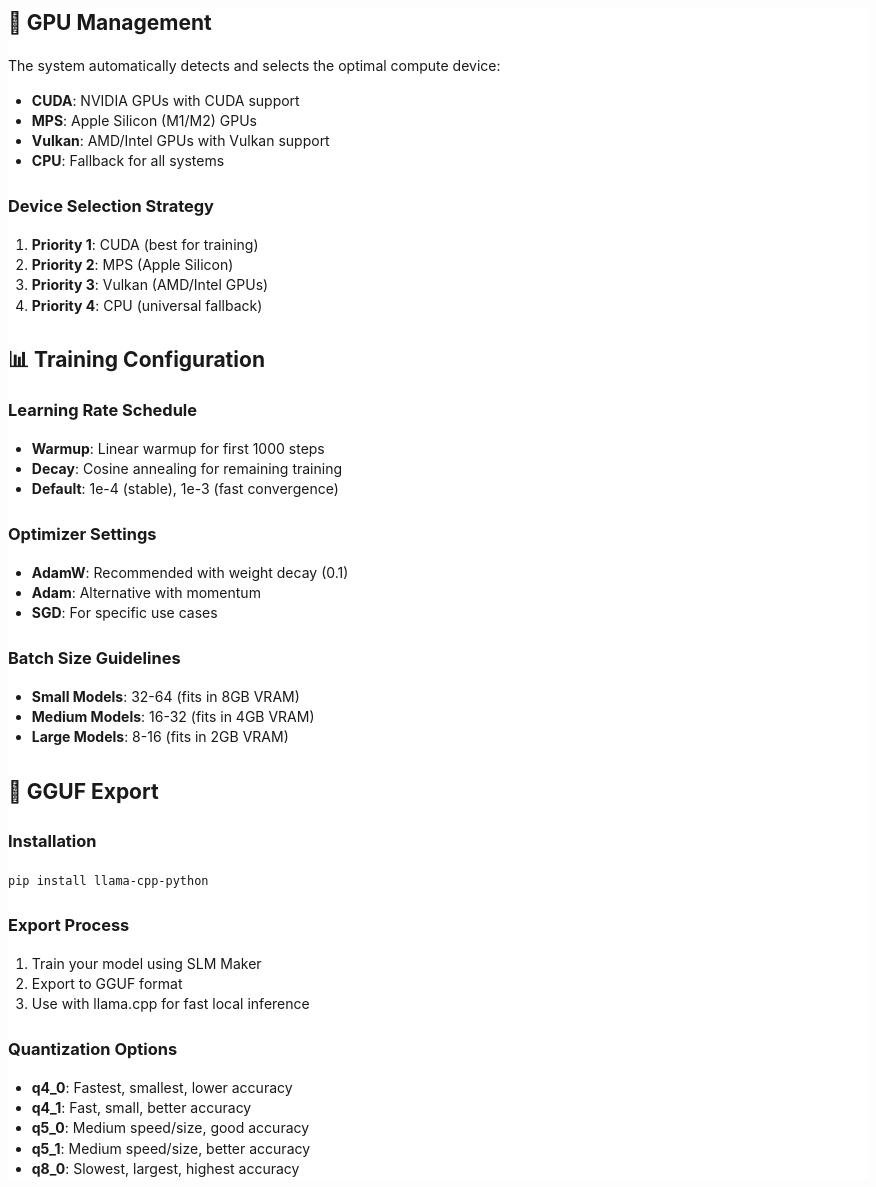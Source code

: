 ## 🔧 GPU Management

The system automatically detects and selects the optimal compute device:

- **CUDA**: NVIDIA GPUs with CUDA support
- **MPS**: Apple Silicon (M1/M2) GPUs
- **Vulkan**: AMD/Intel GPUs with Vulkan support
- **CPU**: Fallback for all systems

### **Device Selection Strategy**
1. **Priority 1**: CUDA (best for training)
2. **Priority 2**: MPS (Apple Silicon)
3. **Priority 3**: Vulkan (AMD/Intel GPUs)
4. **Priority 4**: CPU (universal fallback)

## 📊 Training Configuration

### **Learning Rate Schedule**
- **Warmup**: Linear warmup for first 1000 steps
- **Decay**: Cosine annealing for remaining training
- **Default**: 1e-4 (stable), 1e-3 (fast convergence)

### **Optimizer Settings**
- **AdamW**: Recommended with weight decay (0.1)
- **Adam**: Alternative with momentum
- **SGD**: For specific use cases

### **Batch Size Guidelines**
- **Small Models**: 32-64 (fits in 8GB VRAM)
- **Medium Models**: 16-32 (fits in 4GB VRAM)
- **Large Models**: 8-16 (fits in 2GB VRAM)

## 🐫 GGUF Export

### **Installation**
```bash
pip install llama-cpp-python
```

### **Export Process**
1. Train your model using SLM Maker
2. Export to GGUF format
3. Use with llama.cpp for fast local inference

### **Quantization Options**
- **q4_0**: Fastest, smallest, lower accuracy
- **q4_1**: Fast, small, better accuracy
- **q5_0**: Medium speed/size, good accuracy
- **q5_1**: Medium speed/size, better accuracy
- **q8_0**: Slowest, largest, highest accuracy
